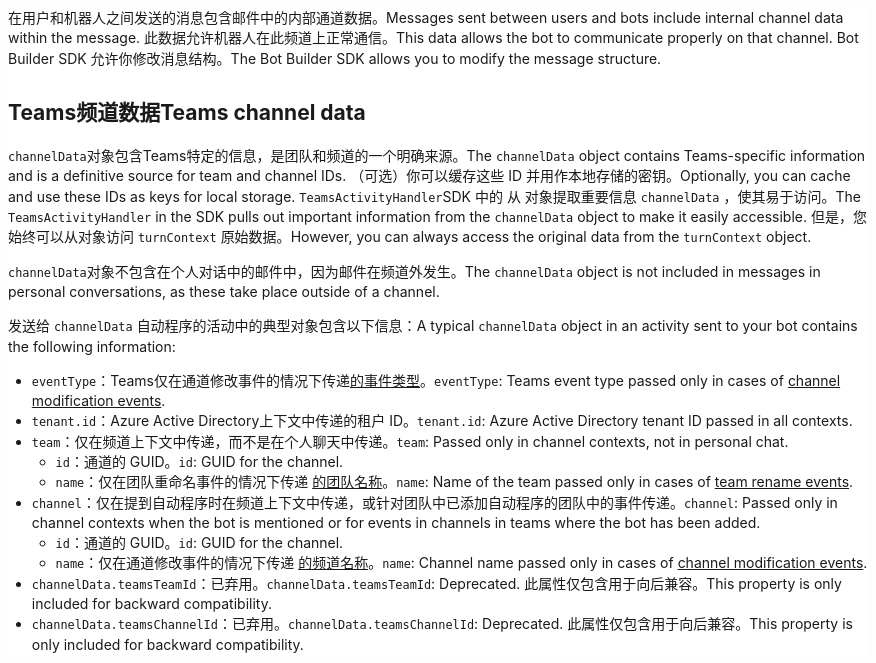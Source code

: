 <span data-ttu-id="f0b2c-136">在用户和机器人之间发送的消息包含邮件中的内部通道数据。</span><span class="sxs-lookup"><span data-stu-id="f0b2c-136">Messages sent between users and bots include internal channel data within the message.</span></span> <span data-ttu-id="f0b2c-137">此数据允许机器人在此频道上正常通信。</span><span class="sxs-lookup"><span data-stu-id="f0b2c-137">This data allows the bot to communicate properly on that channel.</span></span> <span data-ttu-id="f0b2c-138">Bot Builder SDK 允许你修改消息结构。</span><span class="sxs-lookup"><span data-stu-id="f0b2c-138">The Bot Builder SDK allows you to modify the message structure.</span></span>

## <a name="teams-channel-data"></a><span data-ttu-id="f0b2c-139">Teams频道数据</span><span class="sxs-lookup"><span data-stu-id="f0b2c-139">Teams channel data</span></span>

<span data-ttu-id="f0b2c-140">`channelData`对象包含Teams特定的信息，是团队和频道的一个明确来源。</span><span class="sxs-lookup"><span data-stu-id="f0b2c-140">The `channelData` object contains Teams-specific information and is a definitive source for team and channel IDs.</span></span> <span data-ttu-id="f0b2c-141">（可选）你可以缓存这些 ID 并用作本地存储的密钥。</span><span class="sxs-lookup"><span data-stu-id="f0b2c-141">Optionally, you can cache and use these IDs as keys for local storage.</span></span> <span data-ttu-id="f0b2c-142">`TeamsActivityHandler`SDK 中的 从 对象提取重要信息 `channelData` ，使其易于访问。</span><span class="sxs-lookup"><span data-stu-id="f0b2c-142">The `TeamsActivityHandler` in the SDK pulls out important information from the `channelData` object to make it easily accessible.</span></span> <span data-ttu-id="f0b2c-143">但是，您始终可以从对象访问 `turnContext` 原始数据。</span><span class="sxs-lookup"><span data-stu-id="f0b2c-143">However, you can always access the original data from the `turnContext` object.</span></span>

<span data-ttu-id="f0b2c-144">`channelData`对象不包含在个人对话中的邮件中，因为邮件在频道外发生。</span><span class="sxs-lookup"><span data-stu-id="f0b2c-144">The `channelData` object is not included in messages in personal conversations, as these take place outside of a channel.</span></span>

<span data-ttu-id="f0b2c-145">发送给 `channelData` 自动程序的活动中的典型对象包含以下信息：</span><span class="sxs-lookup"><span data-stu-id="f0b2c-145">A typical `channelData` object in an activity sent to your bot contains the following information:</span></span>

* <span data-ttu-id="f0b2c-146">`eventType`：Teams仅在通道修改事件的情况下传递[的事件类型](~/bots/how-to/conversations/subscribe-to-conversation-events.md)。</span><span class="sxs-lookup"><span data-stu-id="f0b2c-146">`eventType`: Teams event type passed only in cases of [channel modification events](~/bots/how-to/conversations/subscribe-to-conversation-events.md).</span></span>
* <span data-ttu-id="f0b2c-147">`tenant.id`：Azure Active Directory上下文中传递的租户 ID。</span><span class="sxs-lookup"><span data-stu-id="f0b2c-147">`tenant.id`: Azure Active Directory tenant ID passed in all contexts.</span></span>
* <span data-ttu-id="f0b2c-148">`team`：仅在频道上下文中传递，而不是在个人聊天中传递。</span><span class="sxs-lookup"><span data-stu-id="f0b2c-148">`team`: Passed only in channel contexts, not in personal chat.</span></span>
  * <span data-ttu-id="f0b2c-149">`id`：通道的 GUID。</span><span class="sxs-lookup"><span data-stu-id="f0b2c-149">`id`: GUID for the channel.</span></span>
  * <span data-ttu-id="f0b2c-150">`name`：仅在团队重命名事件的情况下传递 [的团队名称](~/bots/how-to/conversations/subscribe-to-conversation-events.md)。</span><span class="sxs-lookup"><span data-stu-id="f0b2c-150">`name`: Name of the team passed only in cases of [team rename events](~/bots/how-to/conversations/subscribe-to-conversation-events.md).</span></span>
* <span data-ttu-id="f0b2c-151">`channel`：仅在提到自动程序时在频道上下文中传递，或针对团队中已添加自动程序的团队中的事件传递。</span><span class="sxs-lookup"><span data-stu-id="f0b2c-151">`channel`: Passed only in channel contexts when the bot is mentioned or for events in channels in teams where the bot has been added.</span></span>
  * <span data-ttu-id="f0b2c-152">`id`：通道的 GUID。</span><span class="sxs-lookup"><span data-stu-id="f0b2c-152">`id`: GUID for the channel.</span></span>
  * <span data-ttu-id="f0b2c-153">`name`：仅在通道修改事件的情况下传递 [的频道名称](~/bots/how-to/conversations/subscribe-to-conversation-events.md)。</span><span class="sxs-lookup"><span data-stu-id="f0b2c-153">`name`: Channel name passed only in cases of [channel modification events](~/bots/how-to/conversations/subscribe-to-conversation-events.md).</span></span>
* <span data-ttu-id="f0b2c-154">`channelData.teamsTeamId`：已弃用。</span><span class="sxs-lookup"><span data-stu-id="f0b2c-154">`channelData.teamsTeamId`: Deprecated.</span></span> <span data-ttu-id="f0b2c-155">此属性仅包含用于向后兼容。</span><span class="sxs-lookup"><span data-stu-id="f0b2c-155">This property is only included for backward compatibility.</span></span>
* <span data-ttu-id="f0b2c-156">`channelData.teamsChannelId`：已弃用。</span><span class="sxs-lookup"><span data-stu-id="f0b2c-156">`channelData.teamsChannelId`: Deprecated.</span></span> <span data-ttu-id="f0b2c-157">此属性仅包含用于向后兼容。</span><span class="sxs-lookup"><span data-stu-id="f0b2c-157">This property is only included for backward compatibility.</span></span>
